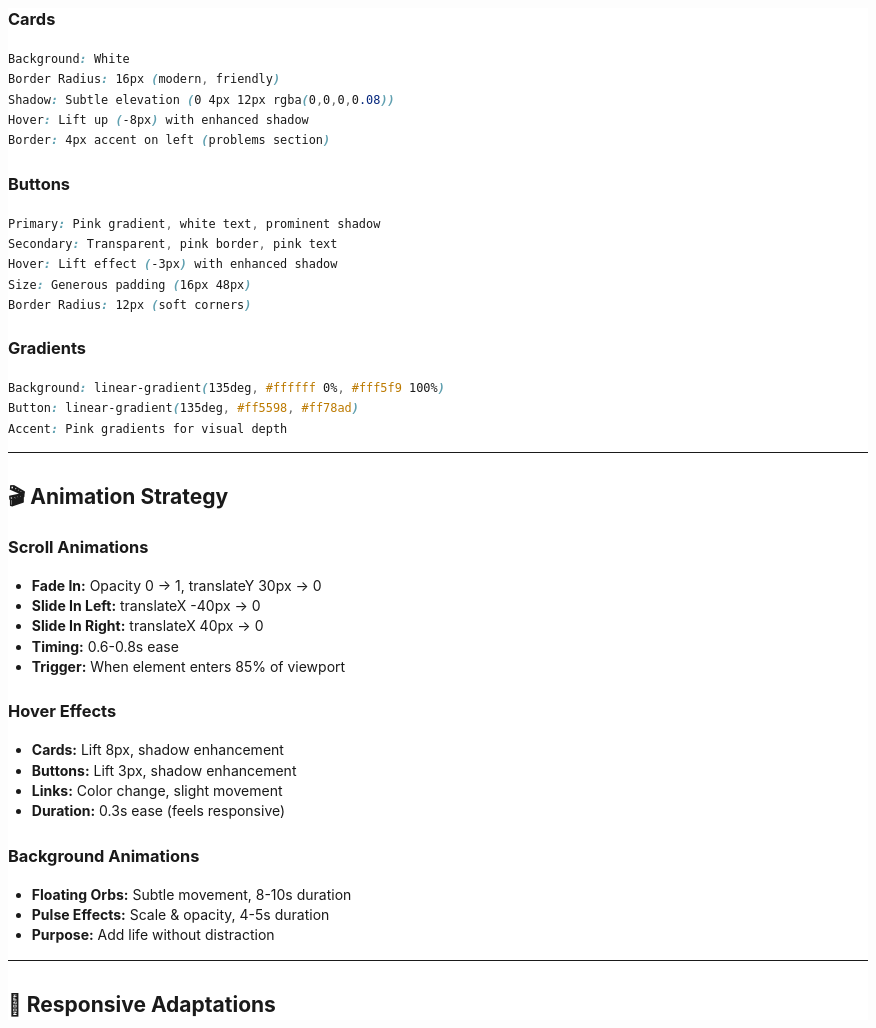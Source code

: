 ### Cards
```css
Background: White
Border Radius: 16px (modern, friendly)
Shadow: Subtle elevation (0 4px 12px rgba(0,0,0,0.08))
Hover: Lift up (-8px) with enhanced shadow
Border: 4px accent on left (problems section)
```

### Buttons
```css
Primary: Pink gradient, white text, prominent shadow
Secondary: Transparent, pink border, pink text
Hover: Lift effect (-3px) with enhanced shadow
Size: Generous padding (16px 48px)
Border Radius: 12px (soft corners)
```

### Gradients
```css
Background: linear-gradient(135deg, #ffffff 0%, #fff5f9 100%)
Button: linear-gradient(135deg, #ff5598, #ff78ad)
Accent: Pink gradients for visual depth
```

---

## 🎬 Animation Strategy

### Scroll Animations
- **Fade In:** Opacity 0 → 1, translateY 30px → 0
- **Slide In Left:** translateX -40px → 0
- **Slide In Right:** translateX 40px → 0
- **Timing:** 0.6-0.8s ease
- **Trigger:** When element enters 85% of viewport

### Hover Effects
- **Cards:** Lift 8px, shadow enhancement
- **Buttons:** Lift 3px, shadow enhancement
- **Links:** Color change, slight movement
- **Duration:** 0.3s ease (feels responsive)

### Background Animations
- **Floating Orbs:** Subtle movement, 8-10s duration
- **Pulse Effects:** Scale & opacity, 4-5s duration
- **Purpose:** Add life without distraction

---

## 📱 Responsive Adaptations
